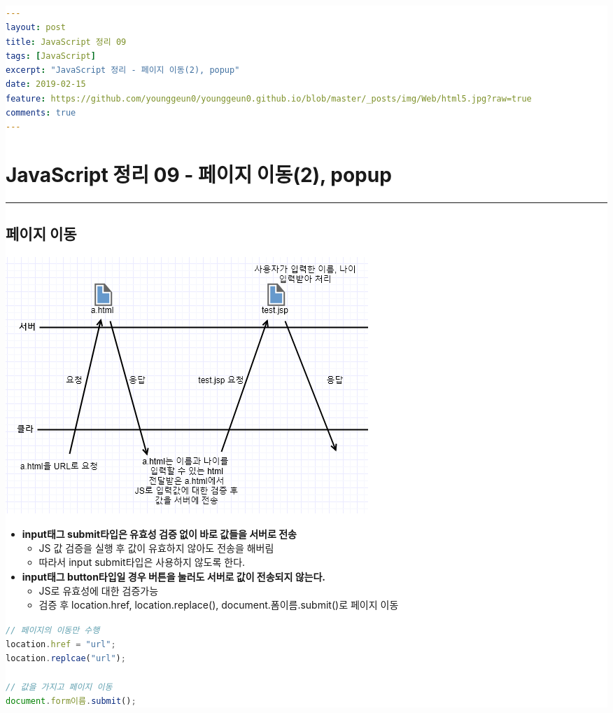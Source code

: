 ```yaml
---
layout: post
title: JavaScript 정리 09
tags: [JavaScript]
excerpt: "JavaScript 정리 - 페이지 이동(2), popup"
date: 2019-02-15
feature: https://github.com/younggeun0/younggeun0.github.io/blob/master/_posts/img/Web/html5.jpg?raw=true
comments: true
---
```

 
# JavaScript 정리 09 - 페이지 이동(2), popup

---

## 페이지 이동

![01](https://github.com/younggeun0/younggeun0.github.io/blob/master/_posts/img/Web/JS/09/01.png?raw=true)

* **input태그 submit타입은 유효성 검증 없이 바로 값들을 서버로 전송**
     * JS 값 검증을 실행 후 값이 유효하지 않아도 전송을 해버림
     * 따라서 input submit타입은 사용하지 않도록 한다.
* **input태그 button타입일 경우 버튼을 눌러도 서버로 값이 전송되지 않는다.**
     * JS로 유효성에 대한 검증가능
     * 검증 후 location.href, location.replace(), document.폼이름.submit()로 페이지 이동

```javascript
// 페이지의 이동만 수행
location.href = "url";
location.replcae("url");

// 값을 가지고 페이지 이동
document.form이름.submit();
```

